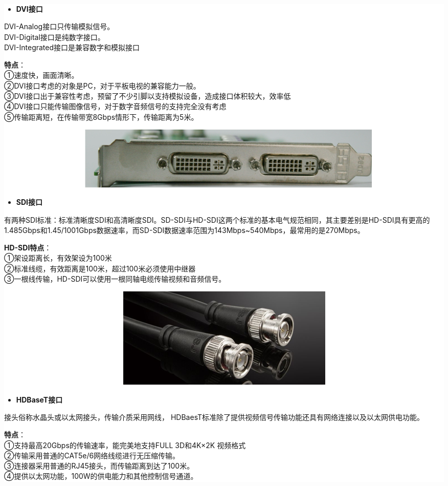 </center>

-  **DVI接口**

DVI-Analog接口只传输模拟信号。  
DVI-Digital接口是纯数字接口。  
DVI-Integrated接口是兼容数字和模拟接口

**特点**：  
		①速度快，画面清晰。  
		②DVI接口考虑的对象是PC，对于平板电视的兼容能力一般。  
		③DVI接口出于兼容性考虑，预留了不少引脚以支持模拟设备，造成接口体积较大，效率低  
		④DVI接口只能传输图像信号，对于数字音频信号的支持完全没有考虑  
		⑤传输距离短，在传输带宽8Gbps情形下，传输距离为5米。

<center>

![](/image/18.png)

</center>

-  **SDI接口**

有两种SDI标准：标准清晰度SDI和高清晰度SDI。SD-SDI与HD-SDI这两个标准的基本电气规范相同，其主要差别是HD-SDI具有更高的1.485Gbps和1.45/1001Gbps数据速率，而SD-SDI数据速率范围为143Mbps~540Mbps，最常用的是270Mbps。

**HD-SDI特点**：  
	①架设距离长，有效架设为100米  
	②标准线缆，有效距离是100米，超过100米必须使用中继器   
	③一根线传输，HD-SDI可以使用一根同轴电缆传输视频和音频信号。

<center>

![](/image/19.png)

</center>

-  **HDBaseT接口**

接头俗称水晶头或以太网接头，传输介质采用网线， HDBaesT标准除了提供视频信号传输功能还具有网络连接以及以太网供电功能。
		
**特点**：  
	①支持最高20Gbps的传输速率，能完美地支持FULL 3D和4K×2K	视频格式  
	②传输采用普通的CAT5e/6网络线缆进行无压缩传输。  
	③连接器采用普通的RJ45接头，而传输距离到达了100米。  
	④提供以太网功能，100W的供电能力和其他控制信号通道。 
		